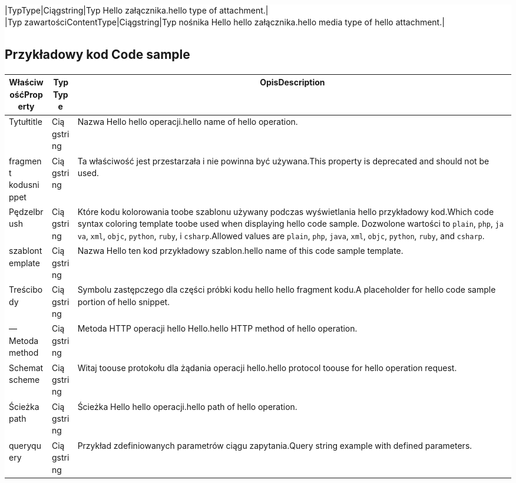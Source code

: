 |<span data-ttu-id="d87cf-249">Typ</span><span class="sxs-lookup"><span data-stu-id="d87cf-249">Type</span></span>|<span data-ttu-id="d87cf-250">Ciąg</span><span class="sxs-lookup"><span data-stu-id="d87cf-250">string</span></span>|<span data-ttu-id="d87cf-251">Typ Hello załącznika.</span><span class="sxs-lookup"><span data-stu-id="d87cf-251">hello type of attachment.</span></span>|  
|<span data-ttu-id="d87cf-252">Typ zawartości</span><span class="sxs-lookup"><span data-stu-id="d87cf-252">ContentType</span></span>|<span data-ttu-id="d87cf-253">Ciąg</span><span class="sxs-lookup"><span data-stu-id="d87cf-253">string</span></span>|<span data-ttu-id="d87cf-254">Typ nośnika Hello hello załącznika.</span><span class="sxs-lookup"><span data-stu-id="d87cf-254">hello media type of hello attachment.</span></span>|  
  
##  <span data-ttu-id="d87cf-255"><a name="Sample"></a>Przykładowy kod</span><span class="sxs-lookup"><span data-stu-id="d87cf-255"><a name="Sample"></a> Code sample</span></span>  
  
|<span data-ttu-id="d87cf-256">Właściwość</span><span class="sxs-lookup"><span data-stu-id="d87cf-256">Property</span></span>|<span data-ttu-id="d87cf-257">Typ</span><span class="sxs-lookup"><span data-stu-id="d87cf-257">Type</span></span>|<span data-ttu-id="d87cf-258">Opis</span><span class="sxs-lookup"><span data-stu-id="d87cf-258">Description</span></span>|  
|--------------|----------|-----------------|  
|<span data-ttu-id="d87cf-259">Tytuł</span><span class="sxs-lookup"><span data-stu-id="d87cf-259">title</span></span>|<span data-ttu-id="d87cf-260">Ciąg</span><span class="sxs-lookup"><span data-stu-id="d87cf-260">string</span></span>|<span data-ttu-id="d87cf-261">Nazwa Hello hello operacji.</span><span class="sxs-lookup"><span data-stu-id="d87cf-261">hello name of hello operation.</span></span>|  
|<span data-ttu-id="d87cf-262">fragment kodu</span><span class="sxs-lookup"><span data-stu-id="d87cf-262">snippet</span></span>|<span data-ttu-id="d87cf-263">Ciąg</span><span class="sxs-lookup"><span data-stu-id="d87cf-263">string</span></span>|<span data-ttu-id="d87cf-264">Ta właściwość jest przestarzała i nie powinna być używana.</span><span class="sxs-lookup"><span data-stu-id="d87cf-264">This property is deprecated and should not be used.</span></span>|  
|<span data-ttu-id="d87cf-265">Pędzel</span><span class="sxs-lookup"><span data-stu-id="d87cf-265">brush</span></span>|<span data-ttu-id="d87cf-266">Ciąg</span><span class="sxs-lookup"><span data-stu-id="d87cf-266">string</span></span>|<span data-ttu-id="d87cf-267">Które kodu kolorowania toobe szablonu używany podczas wyświetlania hello przykładowy kod.</span><span class="sxs-lookup"><span data-stu-id="d87cf-267">Which code syntax coloring template toobe used when displaying hello code sample.</span></span> <span data-ttu-id="d87cf-268">Dozwolone wartości to `plain`, `php`, `java`, `xml`, `objc`, `python`, `ruby`, i `csharp`.</span><span class="sxs-lookup"><span data-stu-id="d87cf-268">Allowed values are `plain`, `php`, `java`, `xml`, `objc`, `python`, `ruby`, and `csharp`.</span></span>|  
|<span data-ttu-id="d87cf-269">szablon</span><span class="sxs-lookup"><span data-stu-id="d87cf-269">template</span></span>|<span data-ttu-id="d87cf-270">Ciąg</span><span class="sxs-lookup"><span data-stu-id="d87cf-270">string</span></span>|<span data-ttu-id="d87cf-271">Nazwa Hello ten kod przykładowy szablon.</span><span class="sxs-lookup"><span data-stu-id="d87cf-271">hello name of this code sample template.</span></span>|  
|<span data-ttu-id="d87cf-272">Treści</span><span class="sxs-lookup"><span data-stu-id="d87cf-272">body</span></span>|<span data-ttu-id="d87cf-273">Ciąg</span><span class="sxs-lookup"><span data-stu-id="d87cf-273">string</span></span>|<span data-ttu-id="d87cf-274">Symbolu zastępczego dla części próbki kodu hello hello fragment kodu.</span><span class="sxs-lookup"><span data-stu-id="d87cf-274">A placeholder for hello code sample portion of hello snippet.</span></span>|  
|<span data-ttu-id="d87cf-275">— Metoda</span><span class="sxs-lookup"><span data-stu-id="d87cf-275">method</span></span>|<span data-ttu-id="d87cf-276">Ciąg</span><span class="sxs-lookup"><span data-stu-id="d87cf-276">string</span></span>|<span data-ttu-id="d87cf-277">Metoda HTTP operacji hello Hello.</span><span class="sxs-lookup"><span data-stu-id="d87cf-277">hello HTTP method of hello operation.</span></span>|  
|<span data-ttu-id="d87cf-278">Schemat</span><span class="sxs-lookup"><span data-stu-id="d87cf-278">scheme</span></span>|<span data-ttu-id="d87cf-279">Ciąg</span><span class="sxs-lookup"><span data-stu-id="d87cf-279">string</span></span>|<span data-ttu-id="d87cf-280">Witaj toouse protokołu dla żądania operacji hello.</span><span class="sxs-lookup"><span data-stu-id="d87cf-280">hello protocol toouse for hello operation request.</span></span>|  
|<span data-ttu-id="d87cf-281">Ścieżka</span><span class="sxs-lookup"><span data-stu-id="d87cf-281">path</span></span>|<span data-ttu-id="d87cf-282">Ciąg</span><span class="sxs-lookup"><span data-stu-id="d87cf-282">string</span></span>|<span data-ttu-id="d87cf-283">Ścieżka Hello hello operacji.</span><span class="sxs-lookup"><span data-stu-id="d87cf-283">hello path of hello operation.</span></span>|  
|<span data-ttu-id="d87cf-284">query</span><span class="sxs-lookup"><span data-stu-id="d87cf-284">query</span></span>|<span data-ttu-id="d87cf-285">Ciąg</span><span class="sxs-lookup"><span data-stu-id="d87cf-285">string</span></span>|<span data-ttu-id="d87cf-286">Przykład zdefiniowanych parametrów ciągu zapytania.</span><span class="sxs-lookup"><span data-stu-id="d87cf-286">Query string example with defined parameters.</span></span>|  